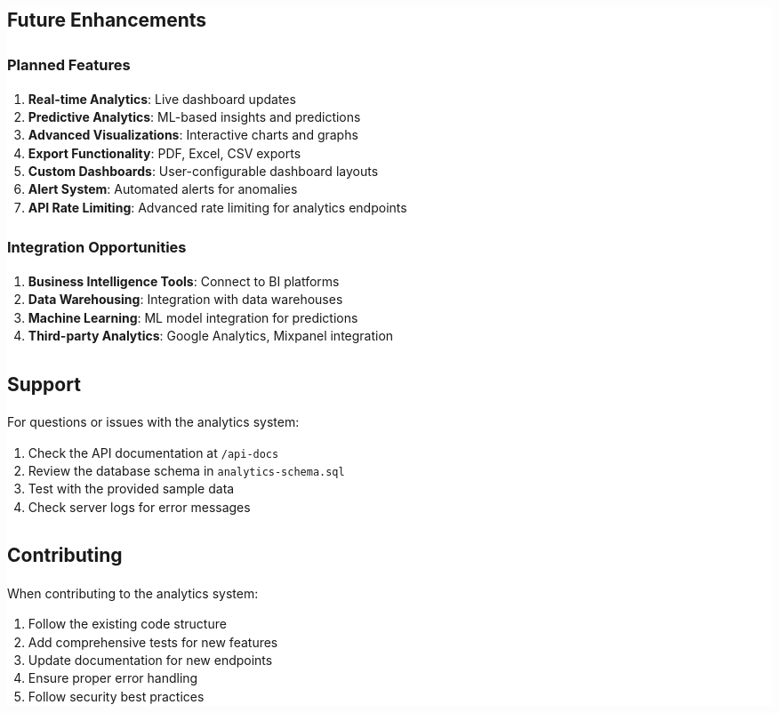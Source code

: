 ## Future Enhancements

### Planned Features
1. **Real-time Analytics**: Live dashboard updates
2. **Predictive Analytics**: ML-based insights and predictions
3. **Advanced Visualizations**: Interactive charts and graphs
4. **Export Functionality**: PDF, Excel, CSV exports
5. **Custom Dashboards**: User-configurable dashboard layouts
6. **Alert System**: Automated alerts for anomalies
7. **API Rate Limiting**: Advanced rate limiting for analytics endpoints

### Integration Opportunities
1. **Business Intelligence Tools**: Connect to BI platforms
2. **Data Warehousing**: Integration with data warehouses
3. **Machine Learning**: ML model integration for predictions
4. **Third-party Analytics**: Google Analytics, Mixpanel integration

## Support

For questions or issues with the analytics system:

1. Check the API documentation at `/api-docs`
2. Review the database schema in `analytics-schema.sql`
3. Test with the provided sample data
4. Check server logs for error messages

## Contributing

When contributing to the analytics system:

1. Follow the existing code structure
2. Add comprehensive tests for new features
3. Update documentation for new endpoints
4. Ensure proper error handling
5. Follow security best practices 